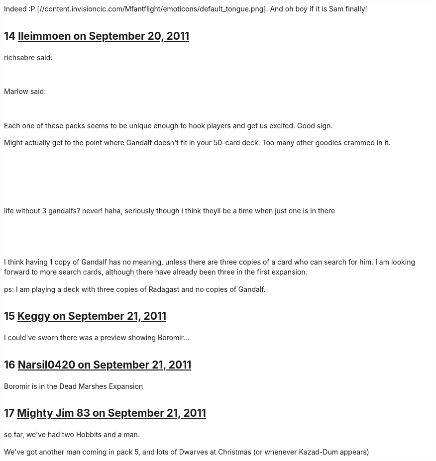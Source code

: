 Indeed :P [//content.invisioncic.com/Mfantflight/emoticons/default_tongue.png]. And oh boy if it is Sam finally!

## 14 [lleimmoen on September 20, 2011](https://community.fantasyflightgames.com/topic/53401-new-preview/?do=findComment&comment=530850)

richsabre said:

 

Marlow said:

 

Each one of these packs seems to be unique enough to hook players and get us excited. Good sign.

Might actually get to the point where Gandalf doesn't fit in your 50-card deck. Too many other goodies crammed in it.

 

 

 

life without 3 gandalfs? never! haha, seriously though i think theyll be a time when just one is in there

 

 

I think having 1 copy of Gandalf has no meaning, unless there are three copies of a card who can search for him. I am looking forward to more search cards, although there have already been three in the first expansion.

ps: I am playing a deck with three copies of Radagast and no copies of Gandalf.

## 15 [Keggy on September 21, 2011](https://community.fantasyflightgames.com/topic/53401-new-preview/?do=findComment&comment=530947)

I could've sworn there was a preview showing Boromir...

## 16 [Narsil0420 on September 21, 2011](https://community.fantasyflightgames.com/topic/53401-new-preview/?do=findComment&comment=530949)

Boromir is in the Dead Marshes Expansion

## 17 [Mighty Jim 83 on September 21, 2011](https://community.fantasyflightgames.com/topic/53401-new-preview/?do=findComment&comment=530962)

so far, we've had two Hobbits and a man.

We've got another man coming in pack 5, and lots of Dwarves at Christmas (or whenever Kazad-Dum appears)
